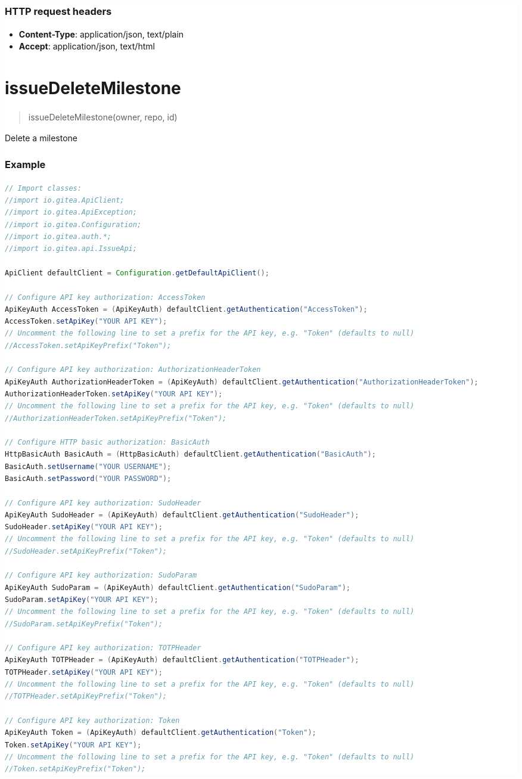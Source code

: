 ### HTTP request headers

 - **Content-Type**: application/json, text/plain
 - **Accept**: application/json, text/html

<a name="issueDeleteMilestone"></a>
# **issueDeleteMilestone**
> issueDeleteMilestone(owner, repo, id)

Delete a milestone

### Example
```java
// Import classes:
//import io.gitea.ApiClient;
//import io.gitea.ApiException;
//import io.gitea.Configuration;
//import io.gitea.auth.*;
//import io.gitea.api.IssueApi;

ApiClient defaultClient = Configuration.getDefaultApiClient();

// Configure API key authorization: AccessToken
ApiKeyAuth AccessToken = (ApiKeyAuth) defaultClient.getAuthentication("AccessToken");
AccessToken.setApiKey("YOUR API KEY");
// Uncomment the following line to set a prefix for the API key, e.g. "Token" (defaults to null)
//AccessToken.setApiKeyPrefix("Token");

// Configure API key authorization: AuthorizationHeaderToken
ApiKeyAuth AuthorizationHeaderToken = (ApiKeyAuth) defaultClient.getAuthentication("AuthorizationHeaderToken");
AuthorizationHeaderToken.setApiKey("YOUR API KEY");
// Uncomment the following line to set a prefix for the API key, e.g. "Token" (defaults to null)
//AuthorizationHeaderToken.setApiKeyPrefix("Token");

// Configure HTTP basic authorization: BasicAuth
HttpBasicAuth BasicAuth = (HttpBasicAuth) defaultClient.getAuthentication("BasicAuth");
BasicAuth.setUsername("YOUR USERNAME");
BasicAuth.setPassword("YOUR PASSWORD");

// Configure API key authorization: SudoHeader
ApiKeyAuth SudoHeader = (ApiKeyAuth) defaultClient.getAuthentication("SudoHeader");
SudoHeader.setApiKey("YOUR API KEY");
// Uncomment the following line to set a prefix for the API key, e.g. "Token" (defaults to null)
//SudoHeader.setApiKeyPrefix("Token");

// Configure API key authorization: SudoParam
ApiKeyAuth SudoParam = (ApiKeyAuth) defaultClient.getAuthentication("SudoParam");
SudoParam.setApiKey("YOUR API KEY");
// Uncomment the following line to set a prefix for the API key, e.g. "Token" (defaults to null)
//SudoParam.setApiKeyPrefix("Token");

// Configure API key authorization: TOTPHeader
ApiKeyAuth TOTPHeader = (ApiKeyAuth) defaultClient.getAuthentication("TOTPHeader");
TOTPHeader.setApiKey("YOUR API KEY");
// Uncomment the following line to set a prefix for the API key, e.g. "Token" (defaults to null)
//TOTPHeader.setApiKeyPrefix("Token");

// Configure API key authorization: Token
ApiKeyAuth Token = (ApiKeyAuth) defaultClient.getAuthentication("Token");
Token.setApiKey("YOUR API KEY");
// Uncomment the following line to set a prefix for the API key, e.g. "Token" (defaults to null)
//Token.setApiKeyPrefix("Token");
```